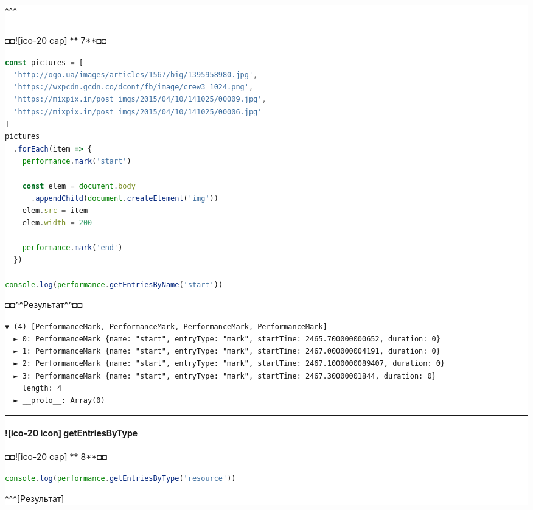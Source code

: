 ~~~console
~~~

^^^

_______________________________________________________________

◘◘![ico-20 cap] ** 7**◘◘

~~~js
const pictures = [
  'http://ogo.ua/images/articles/1567/big/1395958980.jpg',
  'https://wxpcdn.gcdn.co/dcont/fb/image/crew3_1024.png',
  'https://mixpix.in/post_imgs/2015/04/10/141025/00009.jpg',
  'https://mixpix.in/post_imgs/2015/04/10/141025/00006.jpg'
]
pictures
  .forEach(item => {
    performance.mark('start')

    const elem = document.body
      .appendChild(document.createElement('img'))
    elem.src = item
    elem.width = 200

    performance.mark('end')
  })

console.log(performance.getEntriesByName('start'))
~~~

◘◘^^Результат^^◘◘

~~~console
▼ (4) [PerformanceMark, PerformanceMark, PerformanceMark, PerformanceMark]
  ► 0: PerformanceMark {name: "start", entryType: "mark", startTime: 2465.700000000652, duration: 0}
  ► 1: PerformanceMark {name: "start", entryType: "mark", startTime: 2467.000000004191, duration: 0}
  ► 2: PerformanceMark {name: "start", entryType: "mark", startTime: 2467.1000000089407, duration: 0}
  ► 3: PerformanceMark {name: "start", entryType: "mark", startTime: 2467.30000001844, duration: 0}
    length: 4
  ► __proto__: Array(0)
~~~

_______________________________________________________________

#### ![ico-20 icon] getEntriesByType

◘◘![ico-20 cap] ** 8**◘◘

~~~js
console.log(performance.getEntriesByType('resource'))
~~~

^^^[Результат]

